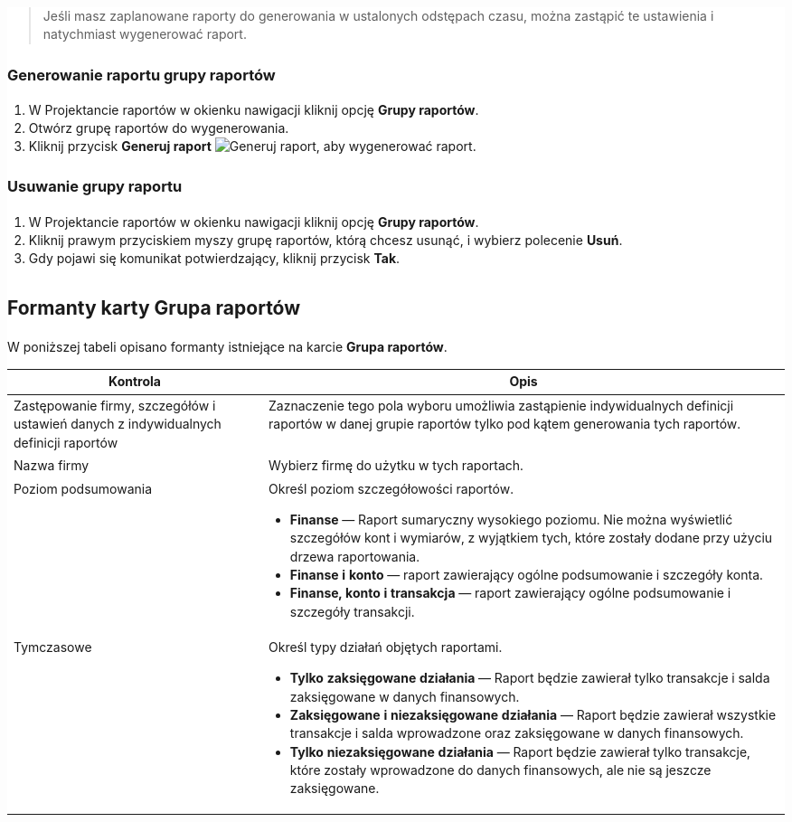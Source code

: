 > Jeśli masz zaplanowane raporty do generowania w ustalonych odstępach czasu, można zastąpić te ustawienia i natychmiast wygenerować raport.

### <a name="generate-a-report-group-report"></a>Generowanie raportu grupy raportów

1. W Projektancie raportów w okienku nawigacji kliknij opcję **Grupy raportów**.
2. Otwórz grupę raportów do wygenerowania.
3. Kliknij przycisk **Generuj raport** ![Generuj raport](https://i-technet.sec.s-msft.com/dynimg/IC679517.gif "Generuj raport"), aby wygenerować raport.

### <a name="delete-a-report-group"></a>Usuwanie grupy raportu

1. W Projektancie raportów w okienku nawigacji kliknij opcję **Grupy raportów**.
2. Kliknij prawym przyciskiem myszy grupę raportów, którą chcesz usunąć, i wybierz polecenie **Usuń**.
3. Gdy pojawi się komunikat potwierdzający, kliknij przycisk **Tak**.

## <a name="report-group-tab-controls"></a>Formanty karty Grupa raportów
W poniższej tabeli opisano formanty istniejące na karcie **Grupa raportów**.

<table>
<thead>
<tr>
<th>Kontrola</th>
<th>Opis</th>
</tr>
</thead>
<tbody>
<tr>
<td>Zastępowanie firmy, szczegółów i ustawień danych z indywidualnych definicji raportów</td>
<td>Zaznaczenie tego pola wyboru umożliwia zastąpienie indywidualnych definicji raportów w danej grupie raportów tylko pod kątem generowania tych raportów.</td>
</tr>
<tr>
<td>Nazwa firmy</td>
<td>Wybierz firmę do użytku w tych raportach.</td>
</tr>
<tr>
<td>Poziom podsumowania</td>
<td>Określ poziom szczegółowości raportów.
<ul>
<li><strong>Finanse</strong> — Raport sumaryczny wysokiego poziomu. Nie można wyświetlić szczegółów kont i wymiarów, z wyjątkiem tych, które zostały dodane przy użyciu drzewa raportowania.</li>
<li><strong>Finanse i konto</strong> — raport zawierający ogólne podsumowanie i szczegóły konta.</li>
<li><strong>Finanse, konto i transakcja</strong> — raport zawierający ogólne podsumowanie i szczegóły transakcji.</li>
</ul></td>
</tr>
<tr>
<td>Tymczasowe</td>
<td>Określ typy działań objętych raportami.
<ul>
<li><strong>Tylko zaksięgowane działania</strong> — Raport będzie zawierał tylko transakcje i salda zaksięgowane w danych finansowych.</li>
<li><strong>Zaksięgowane i niezaksięgowane działania</strong> — Raport będzie zawierał wszystkie transakcje i salda wprowadzone oraz zaksięgowane w danych finansowych.</li>
<li><strong>Tylko niezaksięgowane działania</strong> — Raport będzie zawierał tylko transakcje, które zostały wprowadzone do danych finansowych, ale nie są jeszcze zaksięgowane.</li>
</ul></td>
</tr>